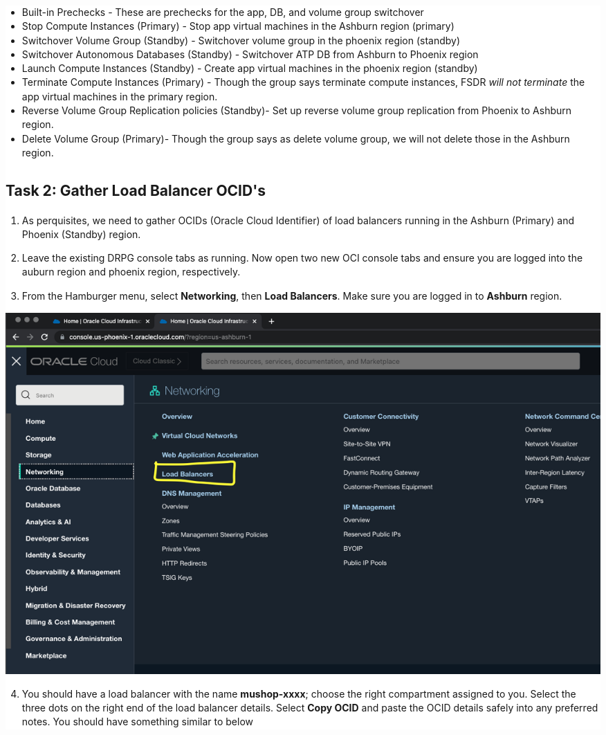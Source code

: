 - Built-in Prechecks - These are prechecks for the app, DB, and volume group switchover
- Stop Compute Instances (Primary) - Stop app virtual machines in the Ashburn region (primary)
- Switchover Volume Group (Standby) - Switchover volume group in the phoenix region (standby)
- Switchover Autonomous Databases (Standby) - Switchover ATP DB from Ashburn to Phoenix region
- Launch Compute Instances (Standby) - Create app virtual machines in the phoenix region (standby)
- Terminate Compute Instances (Primary) - Though the group says terminate compute instances, FSDR *will not terminate* the app virtual machines in the primary region.
- Reverse Volume Group Replication policies (Standby)- Set up reverse volume group replication from Phoenix to Ashburn region.
- Delete Volume Group (Primary)- Though the group says as delete volume group, we will not delete those in the Ashburn region.

## Task 2: Gather Load Balancer OCID's

1. As perquisites, we need to gather OCIDs (Oracle Cloud Identifier) of load balancers running in the Ashburn (Primary) and Phoenix (Standby) region.

2. Leave the existing DRPG console tabs as running. Now open two new OCI console tabs and ensure you are logged into the auburn region and phoenix region, respectively.

3. From the Hamburger menu, select **Networking**, then **Load Balancers**. Make sure you are logged in to **Ashburn** region.
  
  ![ashburn loadbalancer home](./images/loadbalancer-navigate.png)

4. You should have a load balancer with the name **mushop-xxxx**; choose the right compartment assigned to you. Select the three dots on the right end of the load balancer details. Select **Copy OCID** and paste the OCID details safely into any preferred notes. You should have something similar to below
